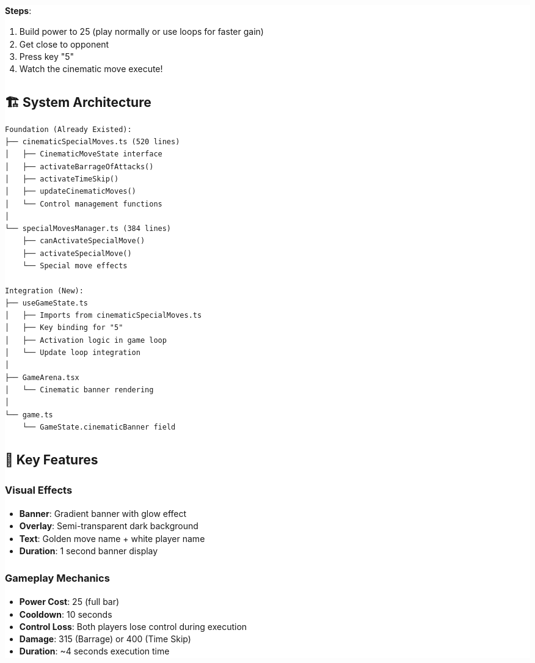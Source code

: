 **Steps**:

1. Build power to 25 (play normally or use loops for faster gain)
2. Get close to opponent
3. Press key "5"
4. Watch the cinematic move execute!

## 🏗️ System Architecture

```
Foundation (Already Existed):
├── cinematicSpecialMoves.ts (520 lines)
│   ├── CinematicMoveState interface
│   ├── activateBarrageOfAttacks()
│   ├── activateTimeSkip()
│   ├── updateCinematicMoves()
│   └── Control management functions
│
└── specialMovesManager.ts (384 lines)
    ├── canActivateSpecialMove()
    ├── activateSpecialMove()
    └── Special move effects

Integration (New):
├── useGameState.ts
│   ├── Imports from cinematicSpecialMoves.ts
│   ├── Key binding for "5"
│   ├── Activation logic in game loop
│   └── Update loop integration
│
├── GameArena.tsx
│   └── Cinematic banner rendering
│
└── game.ts
    └── GameState.cinematicBanner field
```

## 🎯 Key Features

### Visual Effects

- **Banner**: Gradient banner with glow effect
- **Overlay**: Semi-transparent dark background
- **Text**: Golden move name + white player name
- **Duration**: 1 second banner display

### Gameplay Mechanics

- **Power Cost**: 25 (full bar)
- **Cooldown**: 10 seconds
- **Control Loss**: Both players lose control during execution
- **Damage**: 315 (Barrage) or 400 (Time Skip)
- **Duration**: ~4 seconds execution time

